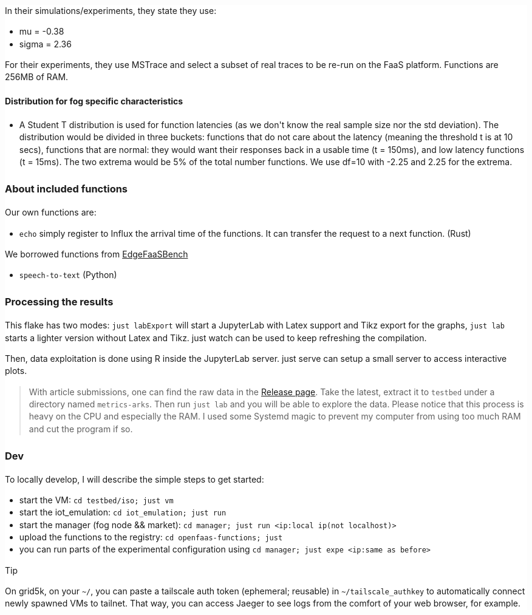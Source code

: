 In their simulations/experiments, they state they use:

- mu = -0.38
- sigma = 2.36

For their experiments, they use MSTrace and select a subset of real traces to be re-run on the FaaS platform.
Functions are 256MB of RAM.

#### Distribution for fog specific characteristics

- A Student T distribution is used for function latencies (as we don't know the real sample size nor the std deviation). The distribution would be divided in three buckets: functions that do not care about the latency (meaning the threshold t is at 10 secs), functions that are normal: they would want their responses back in a usable time (t = 150ms), and low latency functions (t = 15ms). The two extrema would be 5% of the total number functions. We use df=10 with -2.25 and 2.25 for the extrema.

### About included functions

Our own functions are:

- `echo` simply register to Influx the arrival time of the functions. It can transfer the request to a next function. (Rust)

We borrowed functions from [EdgeFaaSBench](https://github.com/kaustubhrajput46/EdgeFaaSBench)

- `speech-to-text` (Python)

### Processing the results

This flake has two modes: `just labExport` will start a JupyterLab with Latex
support and Tikz export for the graphs, `just lab` starts a lighter version
without Latex and Tikz. just watch can be used to keep refreshing the
compilation.

Then, data exploitation is done using R inside the JupyterLab server. just serve
can setup a small server to access interactive plots.

> With article submissions, one can find the raw data in the [Release page](https://github.com/volodiapg/faas_fog/releases/latest). Take the latest, extract it to `testbed` under a directory named `metrics-arks`. Then run `just lab` and you will be able to explore the data. Please notice that this process is heavy on the CPU and especially the RAM. I used some Systemd magic to prevent my computer from using too much RAM and cut the program if so.

### Dev

To locally develop, I will describe the simple steps to get started:

- start the VM: `cd testbed/iso; just vm`
- start the iot_emulation: `cd iot_emulation; just run`
- start the manager (fog node && market): `cd manager; just run <ip:local ip(not localhost)>`
- upload the functions to the registry: `cd openfaas-functions; just`
- you can run parts of the experimental configuration using `cd manager; just expe <ip:same as before>`

> [!TIP]
> On grid5k, on your `~/`, you can paste a tailscale auth token (ephemeral; reusable) in `~/tailscale_authkey` to automatically connect newly spawned VMs to tailnet. That way, you can access Jaeger to see logs from the comfort of your web browser, for example.
